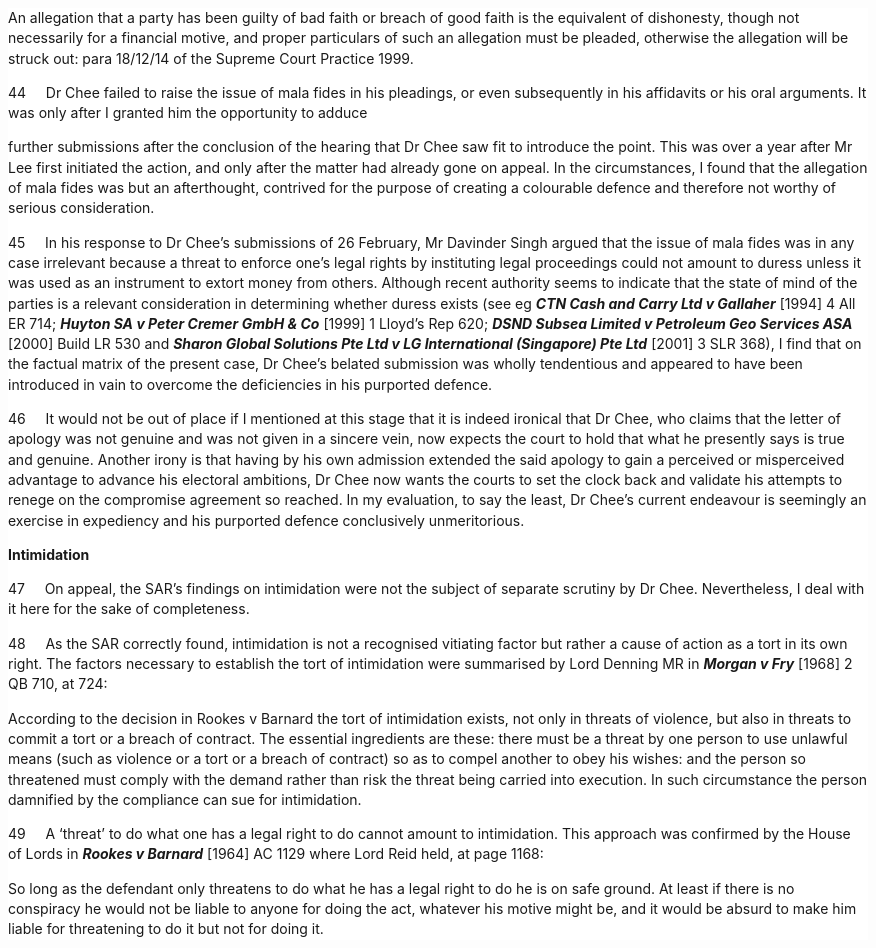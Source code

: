 An allegation that a party has been guilty of bad faith or breach of good faith is the equivalent of dishonesty, though not necessarily for a financial motive, and proper particulars of such an allegation must be pleaded, otherwise the allegation will be struck out: para 18/12/14 of the Supreme Court Practice 1999. 

44     Dr Chee failed to raise the issue of mala fides in his pleadings, or even subsequently in his affidavits or his oral arguments. It was only after I granted him the opportunity to adduce 


further submissions after the conclusion of the hearing that Dr Chee saw fit to introduce the point. This was over a year after Mr Lee first initiated the action, and only after the matter had already gone on appeal. In the circumstances, I found that the allegation of mala fides was but an afterthought, contrived for the purpose of creating a colourable defence and therefore not worthy of serious consideration. 

45     In his response to Dr Chee’s submissions of 26 February, Mr Davinder Singh argued that the issue of mala fides was in any case irrelevant because a threat to enforce one’s legal rights by instituting legal proceedings could not amount to duress unless it was used as an instrument to extort money from others. Although recent authority seems to indicate that the state of mind of the parties is a relevant consideration in determining whether duress exists (see eg **_CTN Cash and Carry Ltd v Gallaher_** [1994] 4 All ER 714; **_Huyton SA v Peter Cremer GmbH & Co_** [1999] 1 Lloyd’s Rep 620; **_DSND Subsea Limited v Petroleum Geo Services ASA_** [2000] Build LR 530 and **_Sharon Global Solutions Pte Ltd v LG International (Singapore) Pte Ltd_** [2001] 3 SLR 368), I find that on the factual matrix of the present case, Dr Chee’s belated submission was wholly tendentious and appeared to have been introduced in vain to overcome the deficiencies in his purported defence. 

46     It would not be out of place if I mentioned at this stage that it is indeed ironical that Dr Chee, who claims that the letter of apology was not genuine and was not given in a sincere vein, now expects the court to hold that what he presently says is true and genuine. Another irony is that having by his own admission extended the said apology to gain a perceived or misperceived advantage to advance his electoral ambitions, Dr Chee now wants the courts to set the clock back and validate his attempts to renege on the compromise agreement so reached. In my evaluation, to say the least, Dr Chee’s current endeavour is seemingly an exercise in expediency and his purported defence conclusively unmeritorious. 

**Intimidation** 

47     On appeal, the SAR’s findings on intimidation were not the subject of separate scrutiny by Dr Chee. Nevertheless, I deal with it here for the sake of completeness. 

48     As the SAR correctly found, intimidation is not a recognised vitiating factor but rather a cause of action as a tort in its own right. The factors necessary to establish the tort of intimidation were summarised by Lord Denning MR in **_Morgan v Fry_** [1968] 2 QB 710, at 724: 

 According to the decision in Rookes v Barnard the tort of intimidation exists, not only in threats of violence, but also in threats to commit a tort or a breach of contract. The essential ingredients are these: there must be a threat by one person to use unlawful means (such as violence or a tort or a breach of contract) so as to compel another to obey his wishes: and the person so threatened must comply with the demand rather than risk the threat being carried into execution. In such circumstance the person damnified by the compliance can sue for intimidation. 

49     A ‘threat’ to do what one has a legal right to do cannot amount to intimidation. This approach was confirmed by the House of Lords in **_Rookes v Barnard_** [1964] AC 1129 where Lord Reid held, at page 1168: 

So long as the defendant only threatens to do what he has a legal right to do he is on safe ground. At least if there is no conspiracy he would not be liable to anyone for doing the act, whatever his motive might be, and it would be absurd to make him liable for threatening to do it but not for doing it. 
